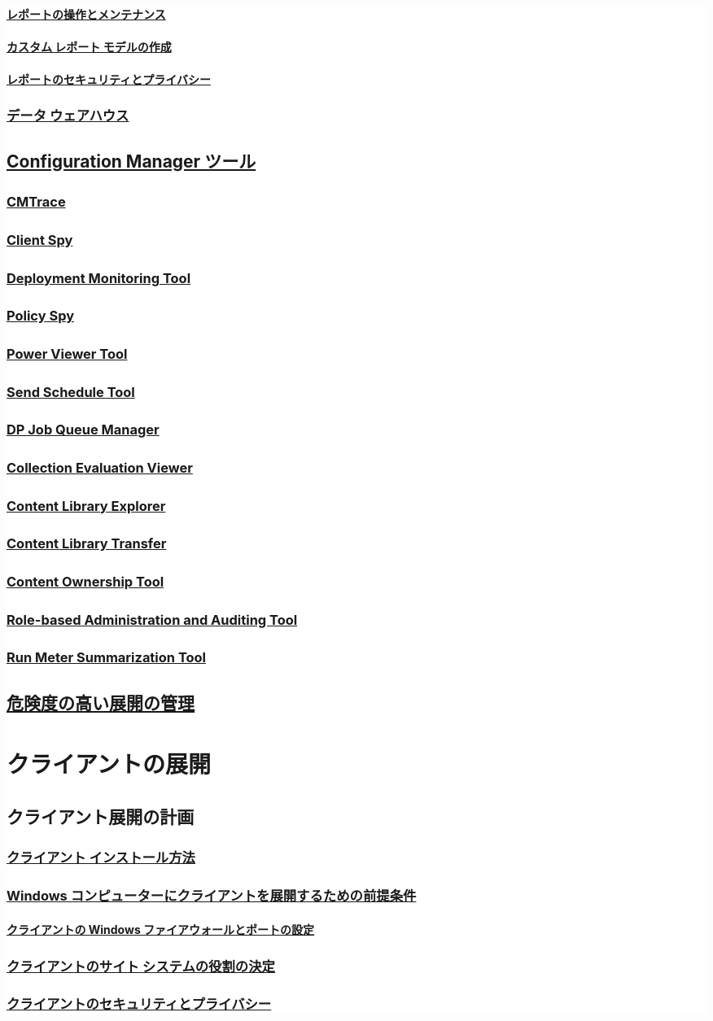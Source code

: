 #### [レポートの操作とメンテナンス](servers/manage/operations-and-maintenance-for-reporting.md)
#### [カスタム レポート モデルの作成](servers/manage/creating-custom-report-models-in-sql-server-reporting-services.md)
#### [レポートのセキュリティとプライバシー](servers/manage/security-and-privacy-for-reporting.md)
###  [データ ウェアハウス](servers/manage/data-warehouse.md)

## [Configuration Manager ツール](support/tools.md)
### [CMTrace](support/cmtrace.md) 
### [Client Spy](support/clispy.md)
### [Deployment Monitoring Tool](support/deployment-monitoring-tool.md)
### [Policy Spy](support/policy-spy.md)
### [Power Viewer Tool](support/power-viewer-tool.md)
### [Send Schedule Tool](support/send-schedule-tool.md)
### [DP Job Queue Manager](support/dp-job-manager.md)
### [Collection Evaluation Viewer](support/ceviewer.md)
### [Content Library Explorer](support/content-library-explorer.md)
### [Content Library Transfer](support/content-library-transfer.md)
### [Content Ownership Tool](support/content-ownership-tool.md)
### [Role-based Administration and Auditing Tool](support/rbaviewer.md)
### [Run Meter Summarization Tool](support/run-meter-summ.md)



## [危険度の高い展開の管理](servers/manage/settings-to-manage-high-risk-deployments.md)

#    クライアントの展開
##   クライアント展開の計画
###  [クライアント インストール方法](clients/deploy/plan/client-installation-methods.md)
###  [Windows コンピューターにクライアントを展開するための前提条件](clients/deploy/prerequisites-for-deploying-clients-to-windows-computers.md)
#### [クライアントの Windows ファイアウォールとポートの設定](clients/deploy/windows-firewall-and-port-settings-for-clients.md)
###  [クライアントのサイト システムの役割の決定](clients/deploy/plan/determine-the-site-system-roles-for-clients.md)
###  [クライアントのセキュリティとプライバシー](clients/deploy/plan/security-and-privacy-for-clients.md)